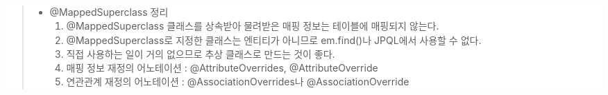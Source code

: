 > - @MappedSuperclass 정리
> 	1. @MappedSuperclass 클래스를 상속받아 물려받은 매핑 정보는 테이블에 매핑되지 않는다.
> 	2. @MappedSuperclass로 지정한 클래스는 엔티티가 아니므로 em.find()나 JPQL에서 사용할 수 없다.
> 	3. 직접 사용하는 일이 거의 없으므로 추상 클래스로 만드는 것이 좋다.
> 	4. 매핑 정보 재정의 어노테이션 : @AttributeOverrides, @AttributeOverride
> 	5. 연관관계 재정의 어노테이션 : @AssociationOverrides나 @AssociationOverride